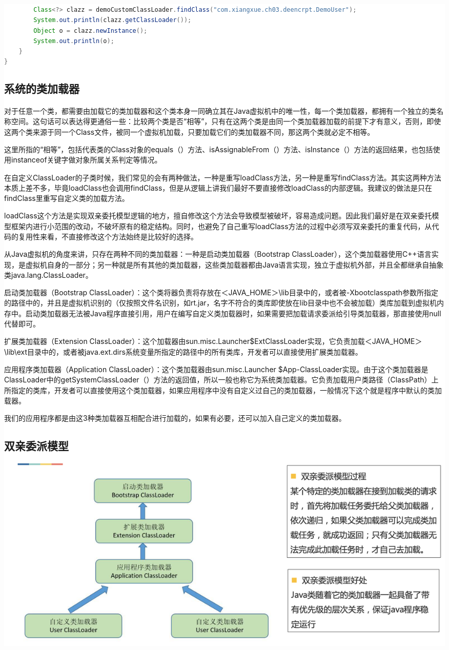 ```java
        Class<?> clazz = demoCustomClassLoader.findClass("com.xiangxue.ch03.deencrpt.DemoUser");
        System.out.println(clazz.getClassLoader());
        Object o = clazz.newInstance();
        System.out.println(o);
    }
}
```

## 系统的类加载器

对于任意一个类，都需要由加载它的类加载器和这个类本身一同确立其在Java虚拟机中的唯一性，每一个类加载器，都拥有一个独立的类名称空间。这句话可以表达得更通俗一些：比较两个类是否“相等”，只有在这两个类是由同一个类加载器加载的前提下才有意义，否则，即使这两个类来源于同一个Class文件，被同一个虚拟机加载，只要加载它们的类加载器不同，那这两个类就必定不相等。

这里所指的“相等”，包括代表类的Class对象的equals（）方法、isAssignableFrom（）方法、isInstance（）方法的返回结果，也包括使用instanceof关键字做对象所属关系判定等情况。

在自定义ClassLoader的子类时候，我们常见的会有两种做法，一种是重写loadClass方法，另一种是重写findClass方法。其实这两种方法本质上差不多，毕竟loadClass也会调用findClass，但是从逻辑上讲我们最好不要直接修改loadClass的内部逻辑。我建议的做法是只在findClass里重写自定义类的加载方法。

loadClass这个方法是实现双亲委托模型逻辑的地方，擅自修改这个方法会导致模型被破坏，容易造成问题。因此我们最好是在双亲委托模型框架内进行小范围的改动，不破坏原有的稳定结构。同时，也避免了自己重写loadClass方法的过程中必须写双亲委托的重复代码，从代码的复用性来看，不直接修改这个方法始终是比较好的选择。

从Java虚拟机的角度来讲，只存在两种不同的类加载器：一种是启动类加载器（Bootstrap ClassLoader），这个类加载器使用C++语言实现，是虚拟机自身的一部分；另一种就是所有其他的类加载器，这些类加载器都由Java语言实现，独立于虚拟机外部，并且全都继承自抽象类java.lang.ClassLoader。

启动类加载器（Bootstrap ClassLoader）：这个类将器负责将存放在＜JAVA_HOME＞\lib目录中的，或者被-Xbootclasspath参数所指定的路径中的，并且是虚拟机识别的（仅按照文件名识别，如rt.jar，名字不符合的类库即使放在lib目录中也不会被加载）类库加载到虚拟机内存中。启动类加载器无法被Java程序直接引用，用户在编写自定义类加载器时，如果需要把加载请求委派给引导类加载器，那直接使用null代替即可。

扩展类加载器（Extension ClassLoader）：这个加载器由sun.misc.Launcher\$ExtClassLoader实现，它负责加载＜JAVA_HOME＞\lib\ext目录中的，或者被java.ext.dirs系统变量所指定的路径中的所有类库，开发者可以直接使用扩展类加载器。

应用程序类加载器（Application ClassLoader）：这个类加载器由sun.misc.Launcher \$App-ClassLoader实现。由于这个类加载器是ClassLoader中的getSystemClassLoader（）方法的返回值，所以一般也称它为系统类加载器。它负责加载用户类路径（ClassPath）上所指定的类库，开发者可以直接使用这个类加载器，如果应用程序中没有自定义过自己的类加载器，一般情况下这个就是程序中默认的类加载器。

我们的应用程序都是由这3种类加载器互相配合进行加载的，如果有必要，还可以加入自己定义的类加载器。



## 双亲委派模型

![](./img/Class_Load_2.png)
